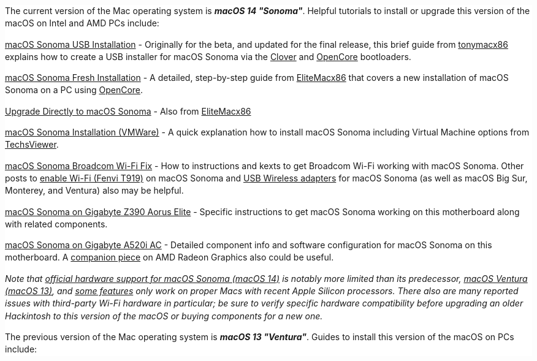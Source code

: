 
The current version of the Mac operating system is ***macOS 14 "Sonoma"***. Helpful tutorials to install or upgrade this version of the macOS on Intel and AMD PCs include:


[macOS Sonoma USB Installation](https://www.tonymacx86.com/threads/how-to-create-a-macos-sonoma-installation-usb.325885/) - Originally for the beta, and updated for the final release, this brief guide from [tonymacx86](https://www.tonymacx86.com/) explains how to create a USB installer for macOS Sonoma via the [Clover](https://github.com/CloverHackyColor/CloverBootloader) and [OpenCore](https://dortania.github.io/OpenCore-Install-Guide/prerequisites.html#prerequisites) bootloaders.


[macOS Sonoma Fresh Installation](https://elitemacx86.com/threads/how-to-install-macos-sonoma-on-pc-intel-amd.1257/) - A detailed, step-by-step guide from [EliteMacx86](https://elitemacx86.com/) that covers a new installation of macOS Sonoma on a PC using [OpenCore](https://dortania.github.io/OpenCore-Install-Guide/prerequisites.html#prerequisites).


[Upgrade Directly to macOS Sonoma](https://elitemacx86.com/threads/how-to-upgrade-to-macos-sonoma-on-pc-intel-amd.1265/) - Also from [EliteMacx86](https://elitemacx86.com/)


[macOS Sonoma Installation (VMWare)](https://techsviewer.com/how-to-install-macos-sonoma-on-pc-and-laptop-hackintosh/) - A quick explanation how to install macOS Sonoma including Virtual Machine options from [TechsViewer](https://techsviewer.com).


[macOS Sonoma Broadcom Wi-Fi Fix](https://elitemacx86.com/threads/how-to-fix-broadcom-wifi-on-macos-sonoma-and-later.1415/) - How to instructions and kexts to get Broadcom Wi-Fi working with macOS Sonoma. Other posts to [enable Wi-Fi (Fenvi T919)](https://www.reddit.com/r/hackintosh/comments/170q5wu/enable_wifi_in_sonoma_with_fenvi_t919/) on macOS Sonoma and [USB Wireless adapters](https://www.tonymacx86.com/threads/usb-wireless-adapters-for-big-sur-monterey-ventura-and-sonoma.318109/) for macOS Sonoma (as well as macOS Big Sur, Monterey, and Ventura) also may be helpful.


[macOS Sonoma on Gigabyte Z390 Aorus Elite](https://www.tonymacx86.com/threads/guide-how-to-install-macos-14-sonoma-on-z390-aorus-elite-motherboard-using-opencore.327017/) - Specific instructions to get macOS Sonoma working on this motherboard along with related components.


[macOS Sonoma on Gigabyte A520i AC](https://www.tonymacx86.com/threads/success-gigabyte-a520l-ac-ryzen-7-4700g-radeon-graphics-16gb.326412/) - Detailed component info and software configuration for macOS Sonoma on this motherboard. A [companion piece](https://www.tonymacx86.com/threads/nred-amd-radeon-graphics-macos-sonoma.326488/) on AMD Radeon Graphics also could be useful.


*Note that [official hardware support for macOS Sonoma (macOS 14)](https://everymac.com/mac-answers/macos-14-sonoma-faq/macos-sonoma-macos-14-compatbility-list-system-requirements.html) is notably more limited than its predecessor, [macOS Ventura (macOS 13)](https://everymac.com/mac-answers/macos-13-ventura-faq/macos-ventura-macos-13-compatbility-list-system-requirements.html), and [some features](https://everymac.com/mac-answers/macos-14-sonoma-faq/macos-sonoma-macos-14-compatbility-list-system-requirements.html#macos_sonoma_compatibility_chart) only work on proper Macs with recent Apple Silicon processors.* *There also are many reported issues with third-party Wi-Fi hardware in particular; be sure to verify specific hardware compatibility before upgrading an older Hackintosh to this version of the macOS or buying components for a new one.*


The previous version of the Mac operating system is ***macOS 13 "Ventura"***. Guides to install this version of the macOS on PCs include:
